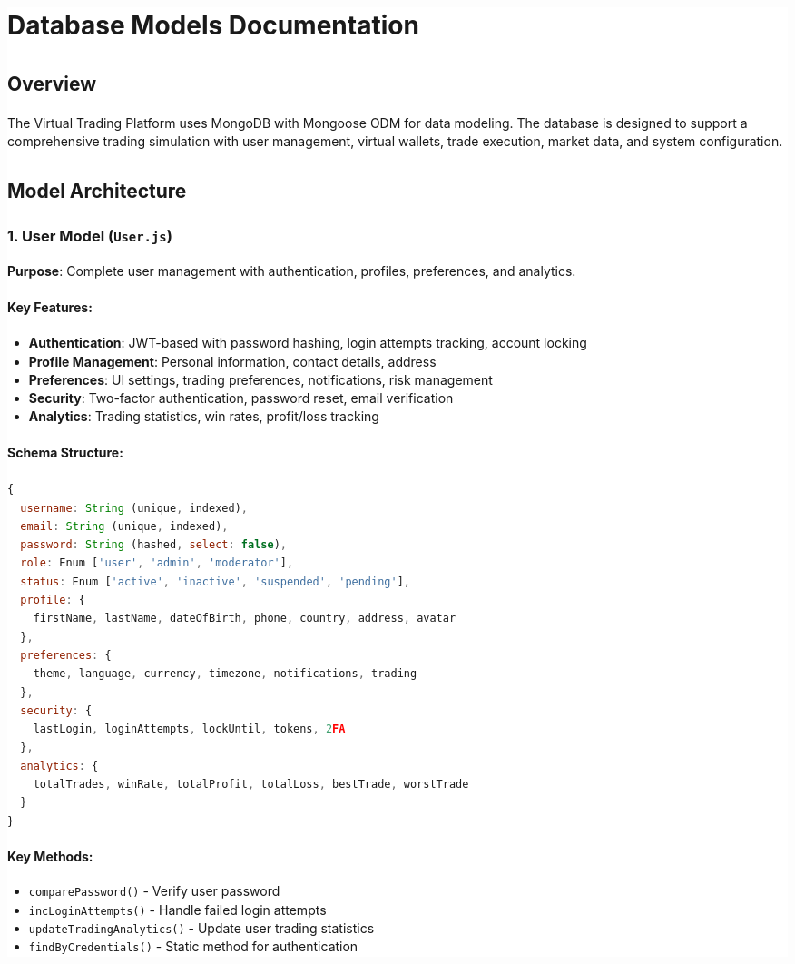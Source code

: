 # Database Models Documentation

## Overview

The Virtual Trading Platform uses MongoDB with Mongoose ODM for data modeling. The database is designed to support a comprehensive trading simulation with user management, virtual wallets, trade execution, market data, and system configuration.

## Model Architecture

### 1. User Model (`User.js`)

**Purpose**: Complete user management with authentication, profiles, preferences, and analytics.

#### Key Features:

- **Authentication**: JWT-based with password hashing, login attempts tracking, account locking
- **Profile Management**: Personal information, contact details, address
- **Preferences**: UI settings, trading preferences, notifications, risk management
- **Security**: Two-factor authentication, password reset, email verification
- **Analytics**: Trading statistics, win rates, profit/loss tracking

#### Schema Structure:

```javascript
{
  username: String (unique, indexed),
  email: String (unique, indexed),
  password: String (hashed, select: false),
  role: Enum ['user', 'admin', 'moderator'],
  status: Enum ['active', 'inactive', 'suspended', 'pending'],
  profile: {
    firstName, lastName, dateOfBirth, phone, country, address, avatar
  },
  preferences: {
    theme, language, currency, timezone, notifications, trading
  },
  security: {
    lastLogin, loginAttempts, lockUntil, tokens, 2FA
  },
  analytics: {
    totalTrades, winRate, totalProfit, totalLoss, bestTrade, worstTrade
  }
}
```

#### Key Methods:

- `comparePassword()` - Verify user password
- `incLoginAttempts()` - Handle failed login attempts
- `updateTradingAnalytics()` - Update user trading statistics
- `findByCredentials()` - Static method for authentication
